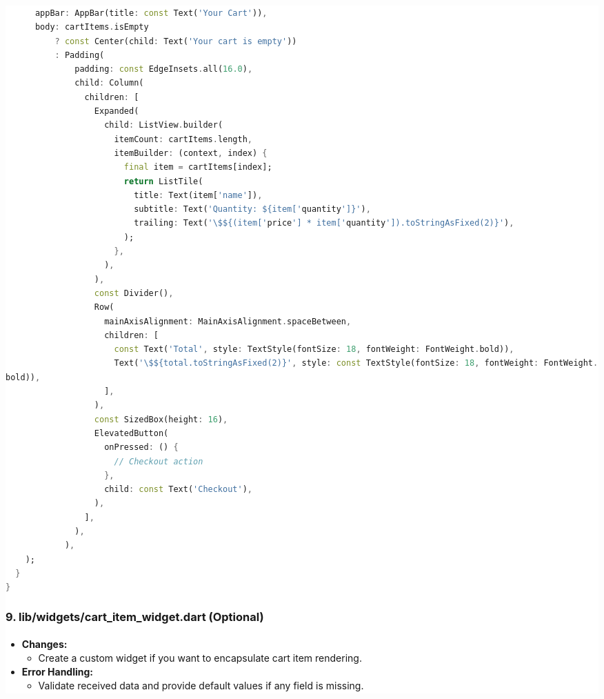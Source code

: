 ```dart
      appBar: AppBar(title: const Text('Your Cart')),
      body: cartItems.isEmpty
          ? const Center(child: Text('Your cart is empty'))
          : Padding(
              padding: const EdgeInsets.all(16.0),
              child: Column(
                children: [
                  Expanded(
                    child: ListView.builder(
                      itemCount: cartItems.length,
                      itemBuilder: (context, index) {
                        final item = cartItems[index];
                        return ListTile(
                          title: Text(item['name']),
                          subtitle: Text('Quantity: ${item['quantity']}'),
                          trailing: Text('\$${(item['price'] * item['quantity']).toStringAsFixed(2)}'),
                        );
                      },
                    ),
                  ),
                  const Divider(),
                  Row(
                    mainAxisAlignment: MainAxisAlignment.spaceBetween,
                    children: [
                      const Text('Total', style: TextStyle(fontSize: 18, fontWeight: FontWeight.bold)),
                      Text('\$${total.toStringAsFixed(2)}', style: const TextStyle(fontSize: 18, fontWeight: FontWeight.bold)),
                    ],
                  ),
                  const SizedBox(height: 16),
                  ElevatedButton(
                    onPressed: () {
                      // Checkout action
                    },
                    child: const Text('Checkout'),
                  ),
                ],
              ),
            ),
    );
  }
}
```

### 9. lib/widgets/cart_item_widget.dart (Optional)
- **Changes:**
  - Create a custom widget if you want to encapsulate cart item rendering.
- **Error Handling:**
  - Validate received data and provide default values if any field is missing.
